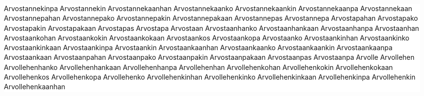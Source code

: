 Arvostannekinpa
Arvostannekin
Arvostannekaanhan
Arvostannekaanko
Arvostannekaankin
Arvostannekaanpa
Arvostannekaan
Arvostannepahan
Arvostannepako
Arvostannepakin
Arvostannepakaan
Arvostannepas
Arvostannepa
Arvostapahan
Arvostapako
Arvostapakin
Arvostapakaan
Arvostapas
Arvostapa
Arvostaan
Arvostaanhanko
Arvostaanhankaan
Arvostaanhanpa
Arvostaanhan
Arvostaankohan
Arvostaankokin
Arvostaankokaan
Arvostaankos
Arvostaankopa
Arvostaanko
Arvostaankinhan
Arvostaankinko
Arvostaankinkaan
Arvostaankinpa
Arvostaankin
Arvostaankaanhan
Arvostaankaanko
Arvostaankaankin
Arvostaankaanpa
Arvostaankaan
Arvostaanpahan
Arvostaanpako
Arvostaanpakin
Arvostaanpakaan
Arvostaanpas
Arvostaanpa
Arvolle
Arvollehen
Arvollehenhanko
Arvollehenhankaan
Arvollehenhanpa
Arvollehenhan
Arvollehenkohan
Arvollehenkokin
Arvollehenkokaan
Arvollehenkos
Arvollehenkopa
Arvollehenko
Arvollehenkinhan
Arvollehenkinko
Arvollehenkinkaan
Arvollehenkinpa
Arvollehenkin
Arvollehenkaanhan